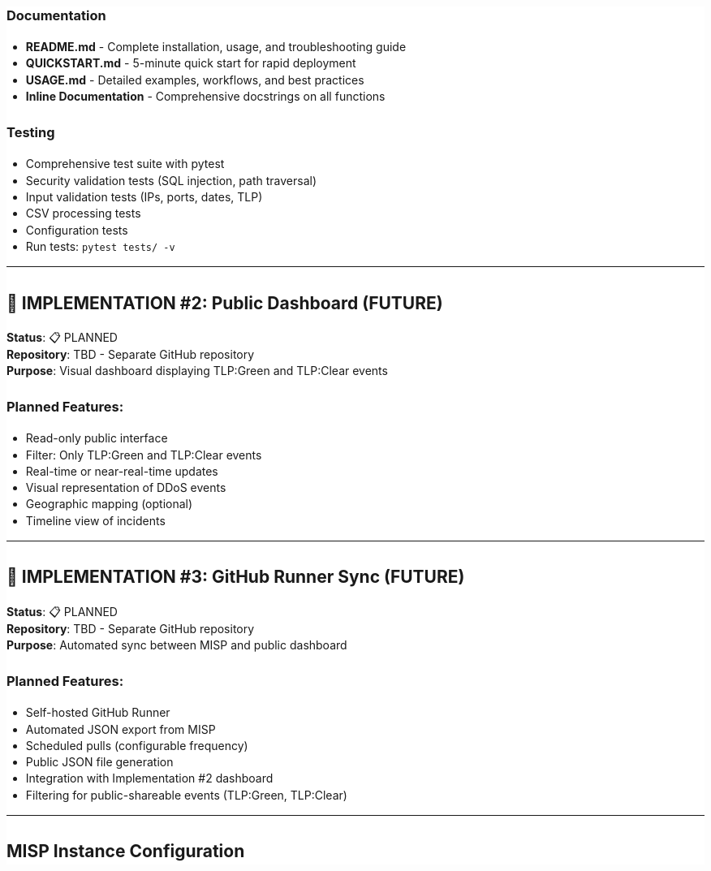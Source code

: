 ### Documentation

- **README.md** - Complete installation, usage, and troubleshooting guide
- **QUICKSTART.md** - 5-minute quick start for rapid deployment
- **USAGE.md** - Detailed examples, workflows, and best practices
- **Inline Documentation** - Comprehensive docstrings on all functions

### Testing

- Comprehensive test suite with pytest
- Security validation tests (SQL injection, path traversal)
- Input validation tests (IPs, ports, dates, TLP)
- CSV processing tests
- Configuration tests
- Run tests: `pytest tests/ -v`

---

## 🔄 IMPLEMENTATION #2: Public Dashboard (FUTURE)

**Status**: 📋 PLANNED  
**Repository**: TBD - Separate GitHub repository  
**Purpose**: Visual dashboard displaying TLP:Green and TLP:Clear events

### Planned Features:
- Read-only public interface
- Filter: Only TLP:Green and TLP:Clear events
- Real-time or near-real-time updates
- Visual representation of DDoS events
- Geographic mapping (optional)
- Timeline view of incidents

---

## 🔄 IMPLEMENTATION #3: GitHub Runner Sync (FUTURE)

**Status**: 📋 PLANNED  
**Repository**: TBD - Separate GitHub repository  
**Purpose**: Automated sync between MISP and public dashboard

### Planned Features:
- Self-hosted GitHub Runner
- Automated JSON export from MISP
- Scheduled pulls (configurable frequency)
- Public JSON file generation
- Integration with Implementation #2 dashboard
- Filtering for public-shareable events (TLP:Green, TLP:Clear)

---

## MISP Instance Configuration

